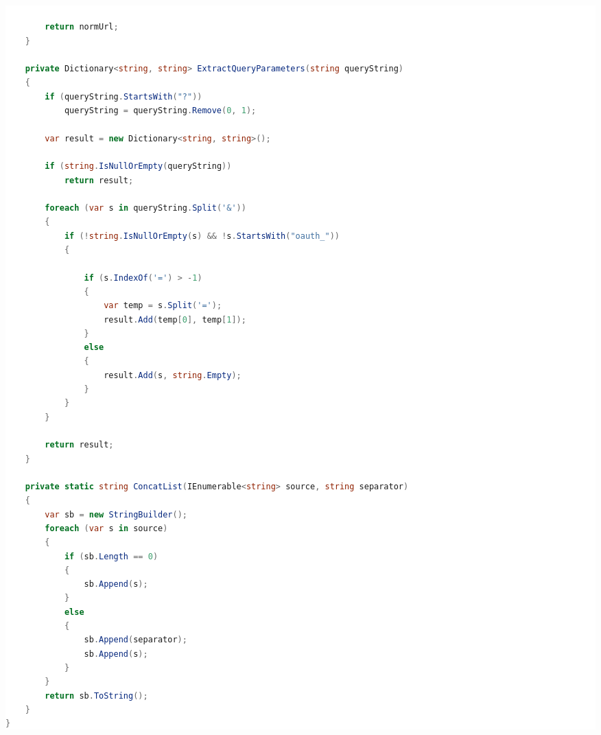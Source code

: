 ```csharp

        return normUrl;
    }

    private Dictionary<string, string> ExtractQueryParameters(string queryString)
    {
        if (queryString.StartsWith("?"))
            queryString = queryString.Remove(0, 1);

        var result = new Dictionary<string, string>();

        if (string.IsNullOrEmpty(queryString))
            return result;

        foreach (var s in queryString.Split('&'))
        {
            if (!string.IsNullOrEmpty(s) && !s.StartsWith("oauth_"))
            {

                if (s.IndexOf('=') > -1)
                {
                    var temp = s.Split('=');
                    result.Add(temp[0], temp[1]);
                }
                else
                {
                    result.Add(s, string.Empty);
                }
            }
        }

        return result;
    }

    private static string ConcatList(IEnumerable<string> source, string separator)
    {
        var sb = new StringBuilder();
        foreach (var s in source)
        {
            if (sb.Length == 0)
            {
                sb.Append(s);
            }
            else
            {
                sb.Append(separator);
                sb.Append(s);
            }
        }
        return sb.ToString();
    }
}
```